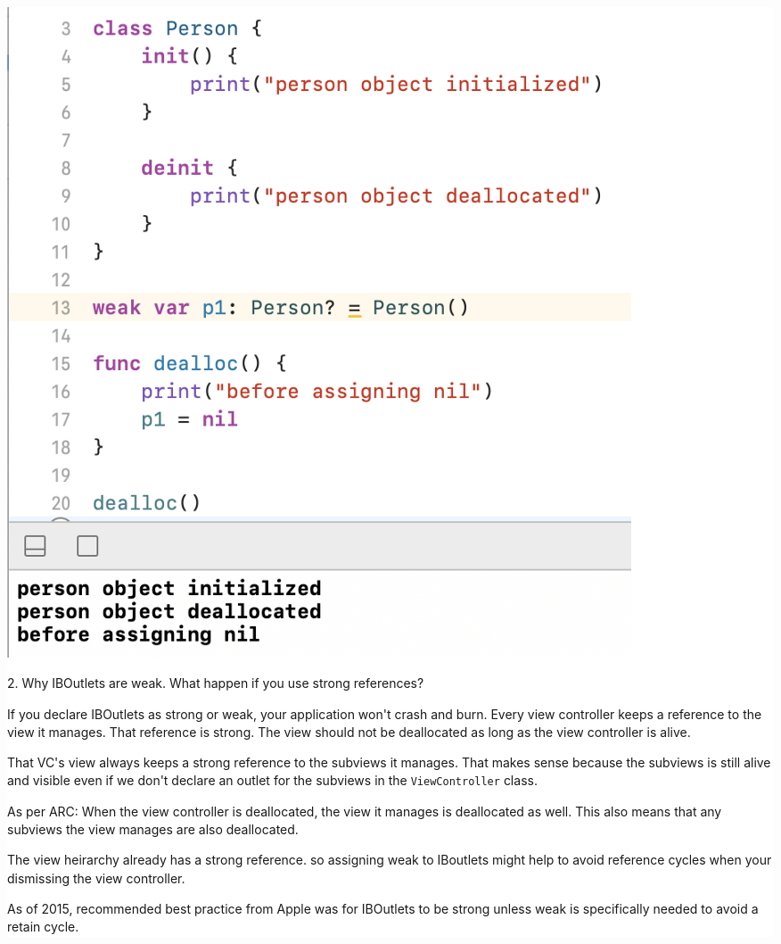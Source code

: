![](pictures/16.png)

2\. Why IBOutlets are weak. What happen if you use strong references?

If you declare IBOutlets as strong or weak, your application won't crash and burn. Every view controller keeps a reference to the view it manages. That reference is strong. The view should not be deallocated as long as the view controller is alive.

That VC's view always keeps a strong reference to the subviews it manages. That makes sense because the subviews is still alive and visible even if we don't declare an outlet for the subviews in the `ViewController` class.

As per ARC: When the view controller is deallocated, the view it manages is deallocated as well. This also means that any subviews the view manages are also deallocated.

The view heirarchy already has a strong reference. so assigning weak to IBoutlets might help to avoid reference cycles when your dismissing the view controller.

As of 2015, recommended best practice from Apple was for IBOutlets to be strong unless weak is specifically needed to avoid a retain cycle.